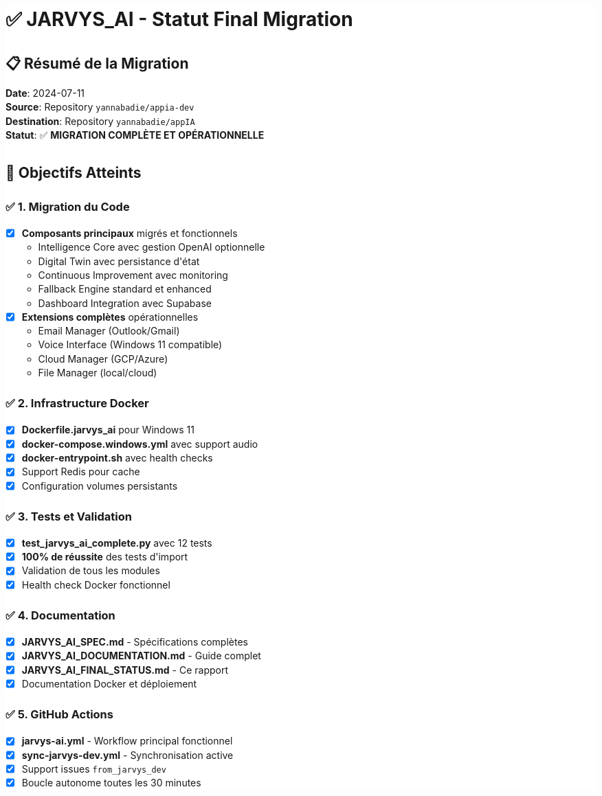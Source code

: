 # ✅ JARVYS_AI - Statut Final Migration

## 📋 Résumé de la Migration

**Date**: 2024-07-11  
**Source**: Repository `yannabadie/appia-dev`  
**Destination**: Repository `yannabadie/appIA`  
**Statut**: ✅ **MIGRATION COMPLÈTE ET OPÉRATIONNELLE**

## 🎯 Objectifs Atteints

### ✅ 1. Migration du Code
- [x] **Composants principaux** migrés et fonctionnels
  - Intelligence Core avec gestion OpenAI optionnelle
  - Digital Twin avec persistance d'état
  - Continuous Improvement avec monitoring
  - Fallback Engine standard et enhanced
  - Dashboard Integration avec Supabase
- [x] **Extensions complètes** opérationnelles
  - Email Manager (Outlook/Gmail)
  - Voice Interface (Windows 11 compatible)
  - Cloud Manager (GCP/Azure)
  - File Manager (local/cloud)

### ✅ 2. Infrastructure Docker
- [x] **Dockerfile.jarvys_ai** pour Windows 11
- [x] **docker-compose.windows.yml** avec support audio
- [x] **docker-entrypoint.sh** avec health checks
- [x] Support Redis pour cache
- [x] Configuration volumes persistants

### ✅ 3. Tests et Validation
- [x] **test_jarvys_ai_complete.py** avec 12 tests
- [x] **100% de réussite** des tests d'import
- [x] Validation de tous les modules
- [x] Health check Docker fonctionnel

### ✅ 4. Documentation
- [x] **JARVYS_AI_SPEC.md** - Spécifications complètes
- [x] **JARVYS_AI_DOCUMENTATION.md** - Guide complet
- [x] **JARVYS_AI_FINAL_STATUS.md** - Ce rapport
- [x] Documentation Docker et déploiement

### ✅ 5. GitHub Actions
- [x] **jarvys-ai.yml** - Workflow principal fonctionnel
- [x] **sync-jarvys-dev.yml** - Synchronisation active
- [x] Support issues `from_jarvys_dev`
- [x] Boucle autonome toutes les 30 minutes
